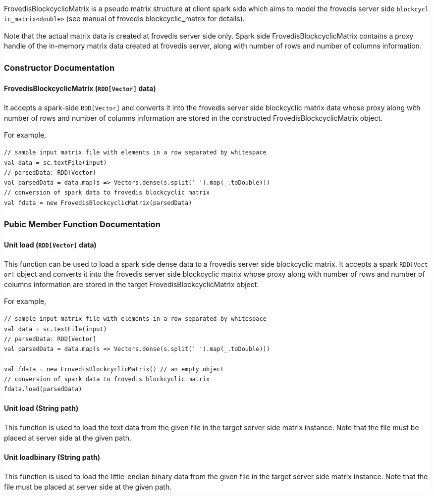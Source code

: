 FrovedisBlockcyclicMatrix is a pseudo matrix structure at client spark side which 
aims to model the frovedis server side `blockcyclic_matrix<double>` (see manual of 
frovedis blockcyclic_matrix for details).   

Note that the actual matrix data is created at frovedis server side only. 
Spark side FrovedisBlockcyclicMatrix contains a proxy handle of the in-memory matrix 
data created at frovedis server, along with number of rows and number of columns 
information.

### Constructor Documentation
#### FrovedisBlockcyclicMatrix (`RDD[Vector]` data)   
It accepts a spark-side `RDD[Vector]` and converts it into the frovedis server 
side blockcyclic matrix data whose proxy along with number 
of rows and number of columns information are stored in the constructed 
FrovedisBlockcyclicMatrix object.

For example,  

    // sample input matrix file with elements in a row separated by whitespace
    val data = sc.textFile(input)
    // parsedData: RDD[Vector]
    val parsedData = data.map(s => Vectors.dense(s.split(' ').map(_.toDouble)))
    // conversion of spark data to frovedis blockcyclic matrix
    val fdata = new FrovedisBlockcyclicMatrix(parsedData)
 
### Pubic Member Function Documentation

#### Unit load (`RDD[Vector]` data)   
This function can be used to load a spark side dense data to a frovedis 
server side blockcyclic matrix. It accepts a spark `RDD[Vector]` object 
and converts it into the frovedis server side blockcyclic matrix whose proxy 
along with number of rows and number of columns information are stored in 
the target FrovedisBlockcyclicMatrix object.

For example,  

    // sample input matrix file with elements in a row separated by whitespace
    val data = sc.textFile(input)
    // parsedData: RDD[Vector]
    val parsedData = data.map(s => Vectors.dense(s.split(' ').map(_.toDouble)))

    val fdata = new FrovedisBlockcyclicMatrix() // an empty object
    // conversion of spark data to frovedis blockcyclic matrix
    fdata.load(parsedData)
 
#### Unit load (String path)   
This function is used to load the text data from the given file in the target 
server side matrix instance. Note that the file must be placed at server side 
at the given path.  

#### Unit loadbinary (String path)   
This function is used to load the little-endian binary data from the given file 
in the target server side matrix instance. Note that the file must be placed 
at server side at the given path.  
